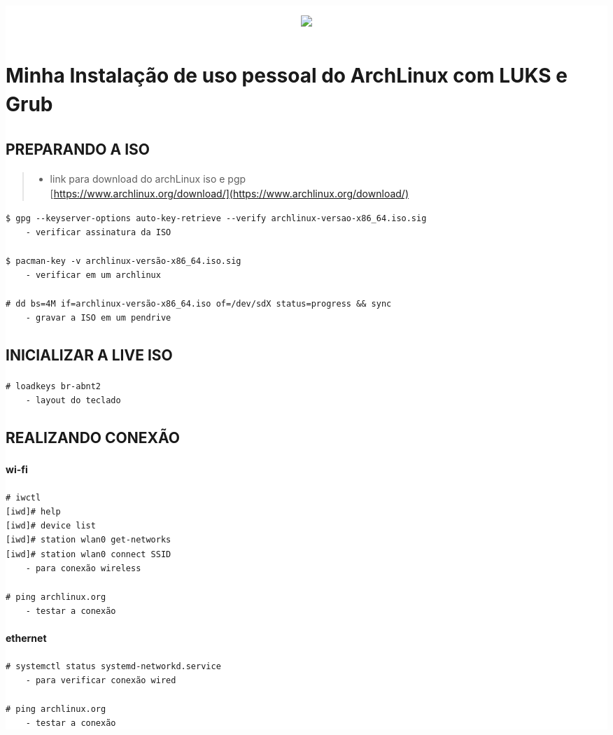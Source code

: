 # <p align="center"><img src="https://i.imgur.com/UjnRFbR.png" width="500"/></p>

# Minha Instalação de uso pessoal do ArchLinux com LUKS e Grub
<a id="^top"></a>
## PREPARANDO A ISO
> - link para download do archLinux iso e pgp<br>
[https://www.archlinux.org/download/](https://www.archlinux.org/download/)

~~~
$ gpg --keyserver-options auto-key-retrieve --verify archlinux-versao-x86_64.iso.sig
	- verificar assinatura da ISO

$ pacman-key -v archlinux-versão-x86_64.iso.sig
	- verificar em um archlinux

# dd bs=4M if=archlinux-versão-x86_64.iso of=/dev/sdX status=progress && sync
	- gravar a ISO em um pendrive
~~~

## INICIALIZAR A LIVE ISO
~~~
# loadkeys br-abnt2
	- layout do teclado
~~~

## REALIZANDO CONEXÃO

#### wi-fi
~~~
# iwctl
[iwd]# help
[iwd]# device list
[iwd]# station wlan0 get-networks
[iwd]# station wlan0 connect SSID
	- para conexão wireless

# ping archlinux.org
	- testar a conexão
~~~

#### ethernet
~~~
# systemctl status systemd-networkd.service
	- para verificar conexão wired

# ping archlinux.org
	- testar a conexão
~~~
